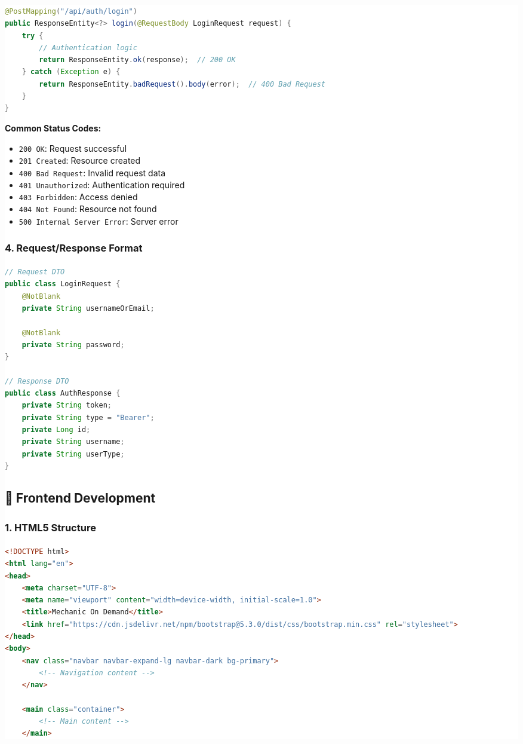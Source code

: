 ```java
@PostMapping("/api/auth/login")
public ResponseEntity<?> login(@RequestBody LoginRequest request) {
    try {
        // Authentication logic
        return ResponseEntity.ok(response);  // 200 OK
    } catch (Exception e) {
        return ResponseEntity.badRequest().body(error);  // 400 Bad Request
    }
}
```

**Common Status Codes:**
- `200 OK`: Request successful
- `201 Created`: Resource created
- `400 Bad Request`: Invalid request data
- `401 Unauthorized`: Authentication required
- `403 Forbidden`: Access denied
- `404 Not Found`: Resource not found
- `500 Internal Server Error`: Server error

### 4. Request/Response Format

```java
// Request DTO
public class LoginRequest {
    @NotBlank
    private String usernameOrEmail;
    
    @NotBlank
    private String password;
}

// Response DTO
public class AuthResponse {
    private String token;
    private String type = "Bearer";
    private Long id;
    private String username;
    private String userType;
}
```

## 🎨 Frontend Development

### 1. HTML5 Structure

```html
<!DOCTYPE html>
<html lang="en">
<head>
    <meta charset="UTF-8">
    <meta name="viewport" content="width=device-width, initial-scale=1.0">
    <title>Mechanic On Demand</title>
    <link href="https://cdn.jsdelivr.net/npm/bootstrap@5.3.0/dist/css/bootstrap.min.css" rel="stylesheet">
</head>
<body>
    <nav class="navbar navbar-expand-lg navbar-dark bg-primary">
        <!-- Navigation content -->
    </nav>
    
    <main class="container">
        <!-- Main content -->
    </main>
```
